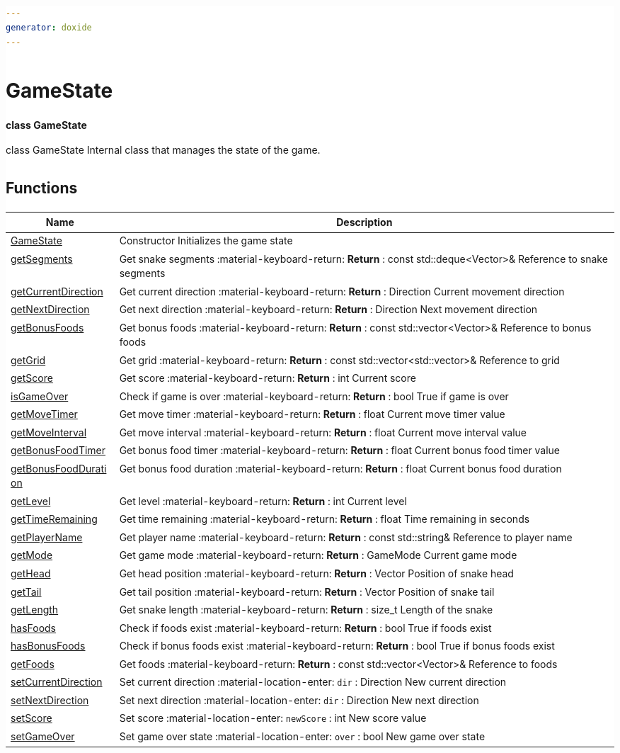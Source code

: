 ```yaml
---
generator: doxide
---
```



# GameState

**class GameState**

class GameState
Internal class that manages the state of the game.


## Functions

| Name | Description |
| ---- | ----------- |
| [GameState](#GameState) | Constructor Initializes the game state  |
| [getSegments](#getSegments) | Get snake segments :material-keyboard-return: **Return** :    const std::deque<Vector<float>>& Reference to snake segments  |
| [getCurrentDirection](#getCurrentDirection) | Get current direction :material-keyboard-return: **Return** :    Direction Current movement direction  |
| [getNextDirection](#getNextDirection) | Get next direction :material-keyboard-return: **Return** :    Direction Next movement direction  |
| [getBonusFoods](#getBonusFoods) | Get bonus foods :material-keyboard-return: **Return** :    const std::vector<Vector<float>>& Reference to bonus foods  |
| [getGrid](#getGrid) | Get grid :material-keyboard-return: **Return** :    const std::vector<std::vector<CellType>>& Reference to grid  |
| [getScore](#getScore) | Get score :material-keyboard-return: **Return** :    int Current score  |
| [isGameOver](#isGameOver) | Check if game is over :material-keyboard-return: **Return** :    bool True if game is over  |
| [getMoveTimer](#getMoveTimer) | Get move timer :material-keyboard-return: **Return** :    float Current move timer value  |
| [getMoveInterval](#getMoveInterval) | Get move interval :material-keyboard-return: **Return** :    float Current move interval value  |
| [getBonusFoodTimer](#getBonusFoodTimer) | Get bonus food timer :material-keyboard-return: **Return** :    float Current bonus food timer value  |
| [getBonusFoodDuration](#getBonusFoodDuration) | Get bonus food duration :material-keyboard-return: **Return** :    float Current bonus food duration  |
| [getLevel](#getLevel) | Get level :material-keyboard-return: **Return** :    int Current level  |
| [getTimeRemaining](#getTimeRemaining) | Get time remaining :material-keyboard-return: **Return** :    float Time remaining in seconds  |
| [getPlayerName](#getPlayerName) | Get player name :material-keyboard-return: **Return** :    const std::string& Reference to player name  |
| [getMode](#getMode) | Get game mode :material-keyboard-return: **Return** :    GameMode Current game mode  |
| [getHead](#getHead) | Get head position :material-keyboard-return: **Return** :    Vector<float> Position of snake head  |
| [getTail](#getTail) | Get tail position :material-keyboard-return: **Return** :    Vector<float> Position of snake tail  |
| [getLength](#getLength) | Get snake length :material-keyboard-return: **Return** :    size_t Length of the snake  |
| [hasFoods](#hasFoods) | Check if foods exist :material-keyboard-return: **Return** :    bool True if foods exist  |
| [hasBonusFoods](#hasBonusFoods) | Check if bonus foods exist :material-keyboard-return: **Return** :    bool True if bonus foods exist  |
| [getFoods](#getFoods) | Get foods :material-keyboard-return: **Return** :    const std::vector<Vector<float>>& Reference to foods  |
| [setCurrentDirection](#setCurrentDirection) | Set current direction :material-location-enter: `dir` :    Direction New current direction  |
| [setNextDirection](#setNextDirection) | Set next direction :material-location-enter: `dir` :    Direction New next direction  |
| [setScore](#setScore) | Set score :material-location-enter: `newScore` :    int New score value  |
| [setGameOver](#setGameOver) | Set game over state :material-location-enter: `over` :    bool New game over state  |